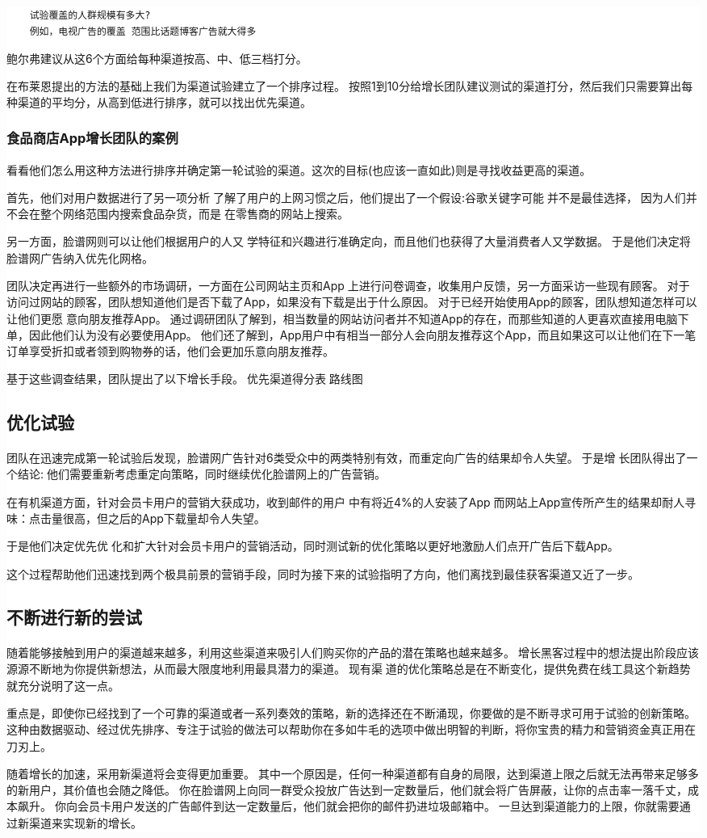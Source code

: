 ```text
	试验覆盖的人群规模有多大?
	例如，电视广告的覆盖 范围比话题博客广告就大得多
```
鲍尔弗建议从这6个方面给每种渠道按高、中、低三档打分。

在布莱恩提出的方法的基础上我们为渠道试验建立了一个排序过程。
按照1到10分给增长团队建议测试的渠道打分，然后我们只需要算出每种渠道的平均分，从高到低进行排序，就可以找出优先渠道。

### 食品商店App增长团队的案例
看看他们怎么用这种方法进行排序并确定第一轮试验的渠道。这次的目标(也应该一直如此)则是寻找收益更高的渠道。

首先，他们对用户数据进行了另一项分析
了解了用户的上网习惯之后，他们提出了一个假设:谷歌关键字可能 并不是最佳选择，
因为人们并不会在整个网络范围内搜索食品杂货，而是 在零售商的网站上搜索。

另一方面，脸谱网则可以让他们根据用户的人又 学特征和兴趣进行准确定向，而且他们也获得了大量消费者人又学数据。
于是他们决定将脸谱网广告纳入优先化网格。

团队决定再进行一些额外的市场调研，一方面在公司网站主页和App 上进行问卷调查，收集用户反馈，另一方面采访一些现有顾客。
对于访问过网站的顾客，团队想知道他们是否下载了App，如果没有下载是出于什么原因。
对于已经开始使用App的顾客，团队想知道怎样可以让他们更愿 意向朋友推荐App。
通过调研团队了解到，相当数量的网站访问者并不知道App的存在，而那些知道的人更喜欢直接用电脑下单，因此他们认为没有必要使用App。
他们还了解到，App用户中有相当一部分人会向朋友推荐这个App，而且如果这可以让他们在下一笔订单享受折扣或者领到购物券的话，他们会更加乐意向朋友推荐。

基于这些调查结果，团队提出了以下增长手段。
优先渠道得分表
路线图

## 优化试验

团队在迅速完成第一轮试验后发现，脸谱网广告针对6类受众中的两类特别有效，而重定向广告的结果却令人失望。
于是增 长团队得出了一个结论:
他们需要重新考虑重定向策略，同时继续优化脸谱网上的广告营销。

在有机渠道方面，针对会员卡用户的营销大获成功，收到邮件的用户 中有将近4%的人安装了App
而网站上App宣传所产生的结果却耐人寻味：点击量很高，但之后的App下载量却令人失望。

于是他们决定优先优 化和扩大针对会员卡用户的营销活动，同时测试新的优化策略以更好地激励人们点开广告后下载App。

这个过程帮助他们迅速找到两个极具前景的营销手段，同时为接下来的试验指明了方向，他们离找到最佳获客渠道又近了一步。

## 不断进行新的尝试

随着能够接触到用户的渠道越来越多，利用这些渠道来吸引人们购买你的产品的潜在策略也越来越多。
增长黑客过程中的想法提出阶段应该源源不断地为你提供新想法，从而最大限度地利用最具潜力的渠道。
现有渠 道的优化策略总是在不断变化，提供免费在线工具这个新趋势就充分说明了这一点。

重点是，即使你已经找到了一个可靠的渠道或者一系列奏效的策略，新的选择还在不断涌现，你要做的是不断寻求可用于试验的创新策略。
这种由数据驱动、经过优先排序、专注于试验的做法可以帮助你在多如牛毛的选项中做出明智的判断，将你宝贵的精力和营销资金真正用在刀刃上。

随着增长的加速，采用新渠道将会变得更加重要。
其中一个原因是，任何一种渠道都有自身的局限，达到渠道上限之后就无法再带来足够多的新用户，其价值也会随之降低。
你在脸谱网上向同一群受众投放广告达到一定数量后，他们就会将广告屏蔽，让你的点击率一落千丈，成本飙升。
你向会员卡用户发送的广告邮件到达一定数量后，他们就会把你的邮件扔进垃圾邮箱中。
一旦达到渠道能力的上限，你就需要通过新渠道来实现新的增长。
